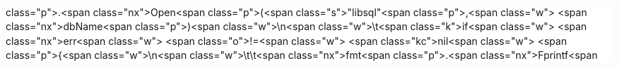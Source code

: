   class=\"p\">.</span><span class=\"nx\">Open</span><span class=\"p\">(</span><span
  class=\"s\">&quot;libsql&quot;</span><span class=\"p\">,</span><span class=\"w\">
  </span><span class=\"nx\">dbName</span><span class=\"p\">)</span><span class=\"w\"></span>\n<span
  class=\"w\">\t</span><span class=\"k\">if</span><span class=\"w\"> </span><span
  class=\"nx\">err</span><span class=\"w\"> </span><span class=\"o\">!=</span><span
  class=\"w\"> </span><span class=\"kc\">nil</span><span class=\"w\"> </span><span
  class=\"p\">{</span><span class=\"w\"></span>\n<span class=\"w\">\t\t</span><span
  class=\"nx\">fmt</span><span class=\"p\">.</span><span class=\"nx\">Fprintf</span><span

